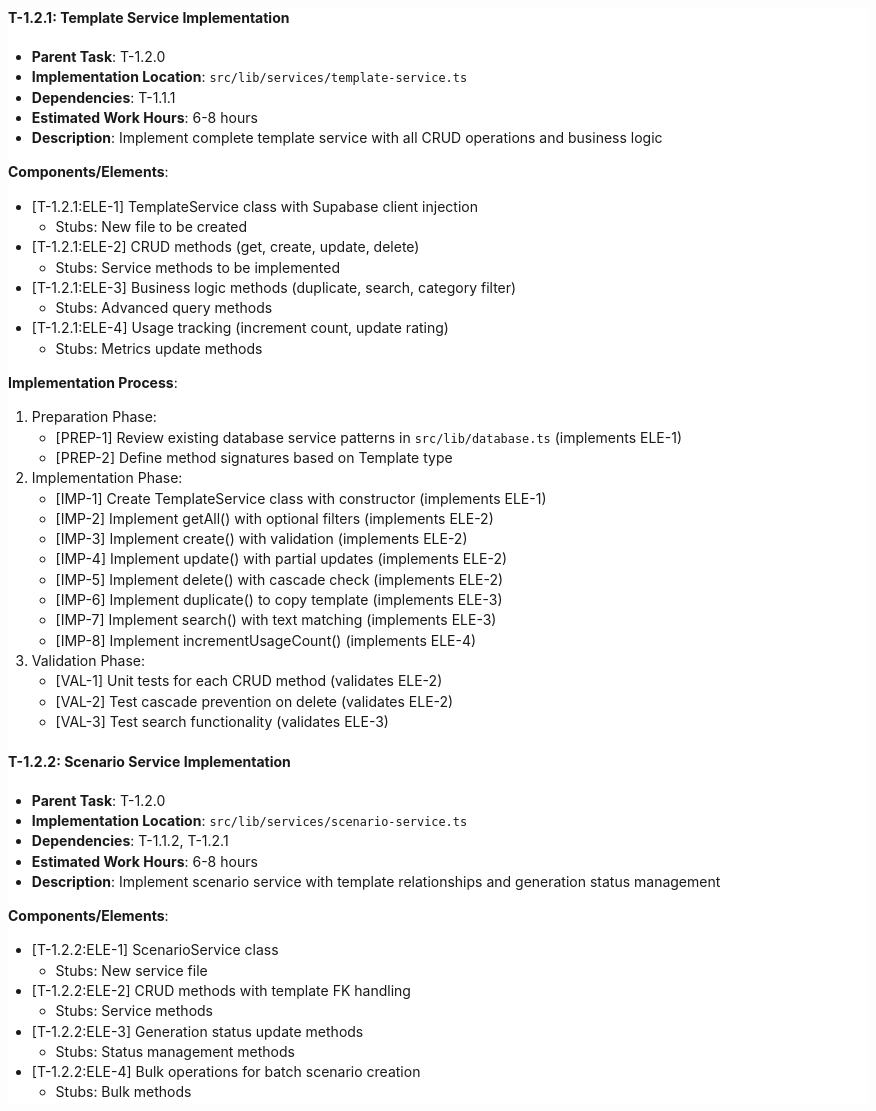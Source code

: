 #### T-1.2.1: Template Service Implementation
- **Parent Task**: T-1.2.0
- **Implementation Location**: `src/lib/services/template-service.ts`
- **Dependencies**: T-1.1.1
- **Estimated Work Hours**: 6-8 hours
- **Description**: Implement complete template service with all CRUD operations and business logic

**Components/Elements**:
- [T-1.2.1:ELE-1] TemplateService class with Supabase client injection
  - Stubs: New file to be created
- [T-1.2.1:ELE-2] CRUD methods (get, create, update, delete)
  - Stubs: Service methods to be implemented
- [T-1.2.1:ELE-3] Business logic methods (duplicate, search, category filter)
  - Stubs: Advanced query methods
- [T-1.2.1:ELE-4] Usage tracking (increment count, update rating)
  - Stubs: Metrics update methods

**Implementation Process**:
1. Preparation Phase:
   - [PREP-1] Review existing database service patterns in `src/lib/database.ts` (implements ELE-1)
   - [PREP-2] Define method signatures based on Template type
2. Implementation Phase:
   - [IMP-1] Create TemplateService class with constructor (implements ELE-1)
   - [IMP-2] Implement getAll() with optional filters (implements ELE-2)
   - [IMP-3] Implement create() with validation (implements ELE-2)
   - [IMP-4] Implement update() with partial updates (implements ELE-2)
   - [IMP-5] Implement delete() with cascade check (implements ELE-2)
   - [IMP-6] Implement duplicate() to copy template (implements ELE-3)
   - [IMP-7] Implement search() with text matching (implements ELE-3)
   - [IMP-8] Implement incrementUsageCount() (implements ELE-4)
3. Validation Phase:
   - [VAL-1] Unit tests for each CRUD method (validates ELE-2)
   - [VAL-2] Test cascade prevention on delete (validates ELE-2)
   - [VAL-3] Test search functionality (validates ELE-3)

#### T-1.2.2: Scenario Service Implementation
- **Parent Task**: T-1.2.0
- **Implementation Location**: `src/lib/services/scenario-service.ts`
- **Dependencies**: T-1.1.2, T-1.2.1
- **Estimated Work Hours**: 6-8 hours
- **Description**: Implement scenario service with template relationships and generation status management

**Components/Elements**:
- [T-1.2.2:ELE-1] ScenarioService class
  - Stubs: New service file
- [T-1.2.2:ELE-2] CRUD methods with template FK handling
  - Stubs: Service methods
- [T-1.2.2:ELE-3] Generation status update methods
  - Stubs: Status management methods
- [T-1.2.2:ELE-4] Bulk operations for batch scenario creation
  - Stubs: Bulk methods
